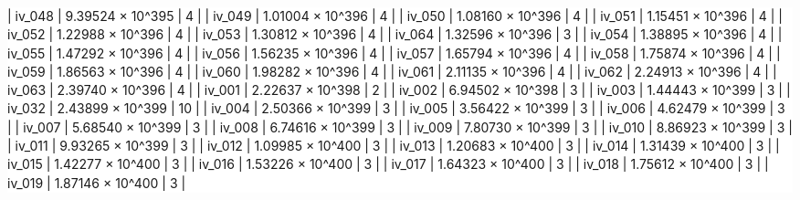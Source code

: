 | iv_048 | 9.39524 × 10^395 | 4 |
| iv_049 | 1.01004 × 10^396 | 4 |
| iv_050 | 1.08160 × 10^396 | 4 |
| iv_051 | 1.15451 × 10^396 | 4 |
| iv_052 | 1.22988 × 10^396 | 4 |
| iv_053 | 1.30812 × 10^396 | 4 |
| iv_064 | 1.32596 × 10^396 | 3 |
| iv_054 | 1.38895 × 10^396 | 4 |
| iv_055 | 1.47292 × 10^396 | 4 |
| iv_056 | 1.56235 × 10^396 | 4 |
| iv_057 | 1.65794 × 10^396 | 4 |
| iv_058 | 1.75874 × 10^396 | 4 |
| iv_059 | 1.86563 × 10^396 | 4 |
| iv_060 | 1.98282 × 10^396 | 4 |
| iv_061 | 2.11135 × 10^396 | 4 |
| iv_062 | 2.24913 × 10^396 | 4 |
| iv_063 | 2.39740 × 10^396 | 4 |
| iv_001 | 2.22637 × 10^398 | 2 |
| iv_002 | 6.94502 × 10^398 | 3 |
| iv_003 | 1.44443 × 10^399 | 3 |
| iv_032 | 2.43899 × 10^399 | 10 |
| iv_004 | 2.50366 × 10^399 | 3 |
| iv_005 | 3.56422 × 10^399 | 3 |
| iv_006 | 4.62479 × 10^399 | 3 |
| iv_007 | 5.68540 × 10^399 | 3 |
| iv_008 | 6.74616 × 10^399 | 3 |
| iv_009 | 7.80730 × 10^399 | 3 |
| iv_010 | 8.86923 × 10^399 | 3 |
| iv_011 | 9.93265 × 10^399 | 3 |
| iv_012 | 1.09985 × 10^400 | 3 |
| iv_013 | 1.20683 × 10^400 | 3 |
| iv_014 | 1.31439 × 10^400 | 3 |
| iv_015 | 1.42277 × 10^400 | 3 |
| iv_016 | 1.53226 × 10^400 | 3 |
| iv_017 | 1.64323 × 10^400 | 3 |
| iv_018 | 1.75612 × 10^400 | 3 |
| iv_019 | 1.87146 × 10^400 | 3 |